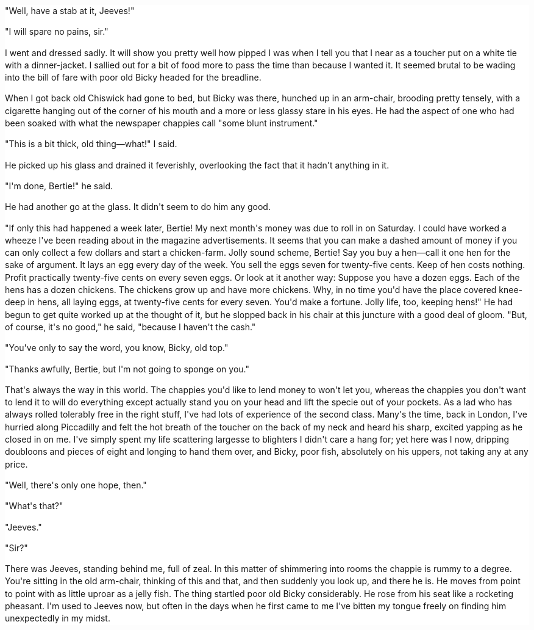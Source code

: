 "Well, have a stab at it, Jeeves!"

"I will spare no pains, sir."

I went and dressed sadly. It will show you pretty well how pipped I was when I tell you that I near as a toucher put on a white tie with a dinner-jacket. I sallied out for a bit of food more to pass the time than because I wanted it. It seemed brutal to be wading into the bill of fare with poor old Bicky headed for the breadline.

When I got back old Chiswick had gone to bed, but Bicky was there, hunched up in an arm-chair, brooding pretty tensely, with a cigarette hanging out of the corner of his mouth and a more or less glassy stare in his eyes. He had the aspect of one who had been soaked with what the newspaper chappies call "some blunt instrument."

"This is a bit thick, old thing—what!" I said.

He picked up his glass and drained it feverishly, overlooking the fact that it hadn't anything in it.

"I'm done, Bertie!" he said.

He had another go at the glass. It didn't seem to do him any good.

"If only this had happened a week later, Bertie! My next month's money was due to roll in on Saturday. I could have worked a wheeze I've been reading about in the magazine advertisements. It seems that you can make a dashed amount of money if you can only collect a few dollars and start a chicken-farm. Jolly sound scheme, Bertie! Say you buy a hen—call it one hen for the sake of argument. It lays an egg every day of the week. You sell the eggs seven for twenty-five cents. Keep of hen costs nothing. Profit practically twenty-five cents on every seven eggs. Or look at it another way: Suppose you have a dozen eggs. Each of the hens has a dozen chickens. The chickens grow up and have more chickens. Why, in no time you'd have the place covered knee-deep in hens, all laying eggs, at twenty-five cents for every seven. You'd make a fortune. Jolly life, too, keeping hens!" He had begun to get quite worked up at the thought of it, but he slopped back in his chair at this juncture with a good deal of gloom. "But, of course, it's no good," he said, "because I haven't the cash."

"You've only to say the word, you know, Bicky, old top."

"Thanks awfully, Bertie, but I'm not going to sponge on you."

That's always the way in this world. The chappies you'd like to lend money to won't let you, whereas the chappies you don't want to lend it to will do everything except actually stand you on your head and lift the specie out of your pockets. As a lad who has always rolled tolerably free in the right stuff, I've had lots of experience of the second class. Many's the time, back in London, I've hurried along Piccadilly and felt the hot breath of the toucher on the back of my neck and heard his sharp, excited yapping as he closed in on me. I've simply spent my life scattering largesse to blighters I didn't care a hang for; yet here was I now, dripping doubloons and pieces of eight and longing to hand them over, and Bicky, poor fish, absolutely on his uppers, not taking any at any price.

"Well, there's only one hope, then."

"What's that?"

"Jeeves."

"Sir?"

There was Jeeves, standing behind me, full of zeal. In this matter of shimmering into rooms the chappie is rummy to a degree. You're sitting in the old arm-chair, thinking of this and that, and then suddenly you look up, and there he is. He moves from point to point with as little uproar as a jelly fish. The thing startled poor old Bicky considerably. He rose from his seat like a rocketing pheasant. I'm used to Jeeves now, but often in the days when he first came to me I've bitten my tongue freely on finding him unexpectedly in my midst.
